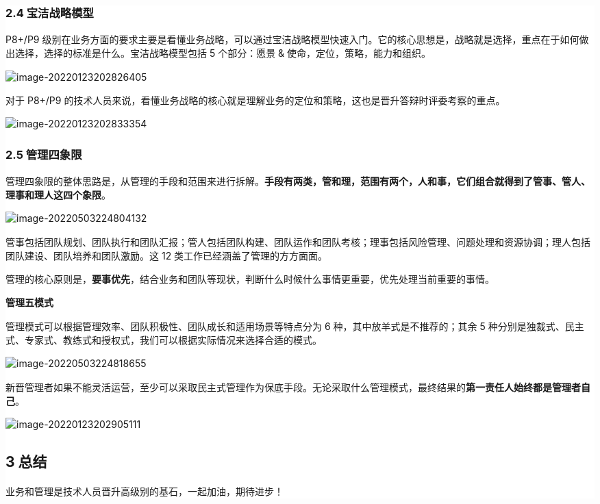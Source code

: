 ### 2.4 宝洁战略模型

P8+/P9 级别在业务方面的要求主要是看懂业务战略，可以通过宝洁战略模型快速入门。它的核心思想是，战略就是选择，重点在于如何做出选择，选择的标准是什么。宝洁战略模型包括 5 个部分：愿景 & 使命，定位，策略，能力和组织。

![image-20220123202826405](https://www.lovebetterworld.com:8443/uploads/2022/05/03/6271416fcc183.png)

对于 P8+/P9 的技术人员来说，看懂业务战略的核心就是理解业务的定位和策略，这也是晋升答辩时评委考察的重点。

![image-20220123202833354](https://www.lovebetterworld.com:8443/uploads/2022/05/03/6271417260262.png)

### 2.5 管理四象限

管理四象限的整体思路是，从管理的手段和范围来进行拆解。**手段有两类，管和理，范围有两个，人和事，它们组合就得到了管事、管人、理事和理人这四个象限**。

![image-20220503224804132](https://www.lovebetterworld.com:8443/uploads/2022/05/03/6271417fab32a.png)

管事包括团队规划、团队执行和团队汇报；管人包括团队构建、团队运作和团队考核；理事包括风险管理、问题处理和资源协调；理人包括团队建设、团队培养和团队激励。这 12 类工作已经涵盖了管理的方方面面。

管理的核心原则是，**要事优先**，结合业务和团队等现状，判断什么时候什么事情更重要，优先处理当前重要的事情。

**管理五模式**

管理模式可以根据管理效率、团队积极性、团队成长和适用场景等特点分为 6 种，其中放羊式是不推荐的；其余 5 种分别是独裁式、民主式、专家式、教练式和授权式，我们可以根据实际情况来选择合适的模式。

![image-20220503224818655](https://www.lovebetterworld.com:8443/uploads/2022/05/03/6271418e47313.png)

新晋管理者如果不能灵活运营，至少可以采取民主式管理作为保底手段。无论采取什么管理模式，最终结果的**第一责任人始终都是管理者自己**。

![image-20220123202905111](https://www.lovebetterworld.com:8443/uploads/2022/05/03/627141913f180.png)

## 3 总结

业务和管理是技术人员晋升高级别的基石，一起加油，期待进步！